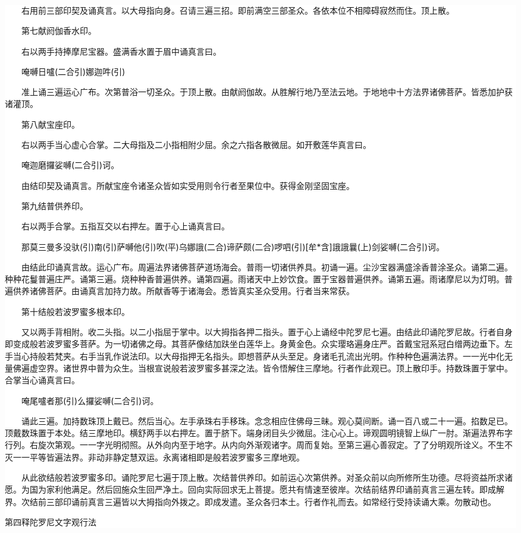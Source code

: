 　　右用前三部印契及诵真言。以大母指向身。召请三遍三招。即前满空三部圣众。各依本位不相障碍寂然而住。顶上散。

　　第七献阏伽香水印。

　　右以两手持捧摩尼宝器。盛满香水置于眉中诵真言曰。

　　唵嚩日嚧(二合引)娜迦吽(引)

　　准上诵三遍运心广布。次第普浴一切圣众。于顶上散。由献阏伽故。从胜解行地乃至法云地。于地地中十方法界诸佛菩萨。皆悉加护获诸灌顶。

　　第八献宝座印。

　　右以两手当心虚心合掌。二大母指及二小指相附少屈。余之六指各散微屈。如开敷莲华真言曰。

　　唵迦磨攞娑嚩(二合引)诃。

　　由结印契及诵真言。所献宝座令诸圣众皆如实受用则令行者至果位中。获得金刚坚固宝座。

　　第九结普供养印。

　　右以两手合掌。五指互交以右押左。置于心上诵真言曰。

　　那莫三曼多没驮(引)南(引)萨嚩他(引)吹(平)乌娜誐(二合)谛萨颇(二合)啰呬(引)[牟*含]誐誐曩(上)剑娑嚩(二合引)诃。

　　由结此印诵真言故。运心广布。周遍法界诸佛菩萨道场海会。普雨一切诸供养具。初诵一遍。尘沙宝器满盛涂香普涂圣众。诵第二遍。种种花鬘普遍庄严。诵第三遍。烧种种香普遍供养。诵第四遍。雨诸天中上妙饮食。置于宝器普遍供养。诵第五遍。雨诸摩尼以为灯明。普遍供养诸佛菩萨。由诵真言加持力故。所献香等于诸海会。悉皆真实圣众受用。行者当来常获。

　　第十结般若波罗蜜多根本印。

　　又以两手背相附。收二头指。以二小指屈于掌中。以大拇指各押二指头。置于心上诵经中陀罗尼七遍。由结此印诵陀罗尼故。行者自身即变成般若波罗蜜多菩萨。为一切诸佛之母。其菩萨像结加趺坐白莲华上。身黄金色。众实璎珞遍身庄严。首戴宝冠系冠白缯两边垂下。左手当心持般若梵夹。右手当乳作说法印。以大母指押无名指头。即想菩萨从头至足。身诸毛孔流出光明。作种种色遍满法界。一一光中化无量佛遍虚空界。诸世界中普为众生。当根宣说般若波罗蜜多甚深之法。皆令悟解住三摩地。行者作此观已。顶上散印手。持数珠置于掌中。合掌当心诵真言曰。

　　唵尾嚧者那(引)么攞娑嚩(二合引)诃。

　　诵此三遍。加持数珠顶上戴已。然后当心。左手承珠右手移珠。念念相应住佛母三昧。观心莫间断。诵一百八或二十一遍。掐数足已。顶戴数珠置于本处。结三摩地印。横舒两手以右押左。置于脐下。端身闭目头少微屈。注心心上。谛观圆明镜智上纵广一肘。渐遍法界布字行列。右旋次第观。一一字光明彻照。从外向内至于地字。从内向外渐观诸字。周而复始。至第三遍心善寂定。了了分明观所诠义。不生不灭一一平等皆遍法界。非动非静定慧双运。永离诸相即是般若波罗蜜多三摩地观。

　　从此欲结般若波罗蜜多印。诵陀罗尼七遍于顶上散。次结普供养印。如前运心次第供养。对圣众前以向所修所生功德。尽将资益所求诸愿。为国为家利他满足。然后回施众生回严净土。回向实际回求无上菩提。愿共有情速至彼岸。次结前结界印诵前真言三遍左转。即成解界。次结前三部印诵前真言三遍皆以大拇指向外拨之。即成发遣。圣众各归本土。行者作礼而去。如常经行受持读诵大乘。勿散动也。

第四释陀罗尼文字观行法